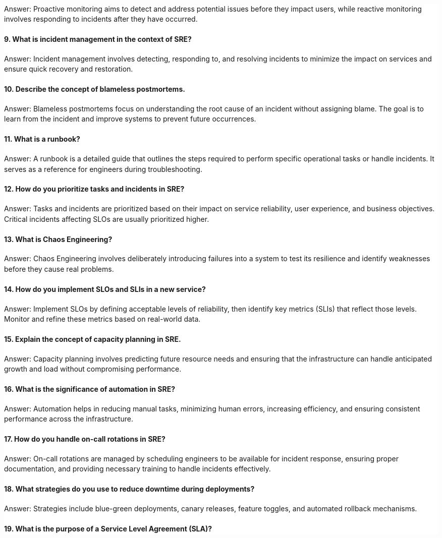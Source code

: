 Answer: Proactive monitoring aims to detect and address potential issues before they impact users, while reactive monitoring involves responding to incidents after they have occurred.

#### 9. What is incident management in the context of SRE?

Answer: Incident management involves detecting, responding to, and resolving incidents to minimize the impact on services and ensure quick recovery and restoration.

#### 10. Describe the concept of blameless postmortems.

Answer: Blameless postmortems focus on understanding the root cause of an incident without assigning blame. The goal is to learn from the incident and improve systems to prevent future occurrences.

#### 11. What is a runbook?

Answer: A runbook is a detailed guide that outlines the steps required to perform specific operational tasks or handle incidents. It serves as a reference for engineers during troubleshooting.

#### 12. How do you prioritize tasks and incidents in SRE?

Answer: Tasks and incidents are prioritized based on their impact on service reliability, user experience, and business objectives. Critical incidents affecting SLOs are usually prioritized higher.

#### 13. What is Chaos Engineering?

Answer: Chaos Engineering involves deliberately introducing failures into a system to test its resilience and identify weaknesses before they cause real problems.

#### 14. How do you implement SLOs and SLIs in a new service?

Answer: Implement SLOs by defining acceptable levels of reliability, then identify key metrics (SLIs) that reflect those levels. Monitor and refine these metrics based on real-world data.

#### 15. Explain the concept of capacity planning in SRE.

Answer: Capacity planning involves predicting future resource needs and ensuring that the infrastructure can handle anticipated growth and load without compromising performance.

#### 16. What is the significance of automation in SRE?

Answer: Automation helps in reducing manual tasks, minimizing human errors, increasing efficiency, and ensuring consistent performance across the infrastructure.

#### 17. How do you handle on-call rotations in SRE?

Answer: On-call rotations are managed by scheduling engineers to be available for incident response, ensuring proper documentation, and providing necessary training to handle incidents effectively.

#### 18. What strategies do you use to reduce downtime during deployments?

Answer: Strategies include blue-green deployments, canary releases, feature toggles, and automated rollback mechanisms.

#### 19. What is the purpose of a Service Level Agreement (SLA)?
